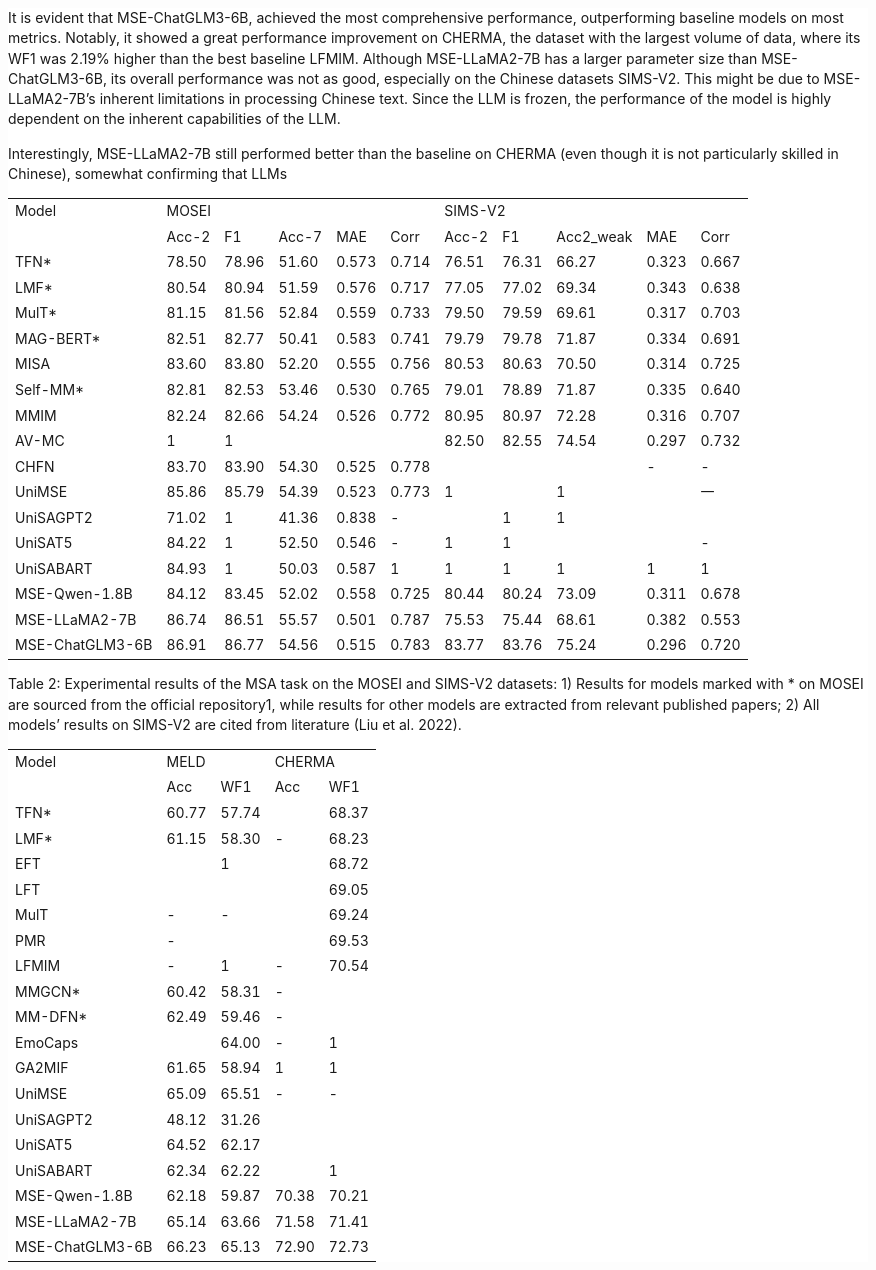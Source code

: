 It is evident that MSE-ChatGLM3-6B, achieved the most comprehensive performance, outperforming baseline models on most metrics. Notably, it showed a great performance improvement on CHERMA, the dataset with the largest volume of data, where its WF1 was $2 . 1 9 \%$ higher than the best baseline LFMIM. Although MSE-LLaMA2-7B has a larger parameter size than MSE-ChatGLM3-6B, its overall performance was not as good, especially on the Chinese datasets SIMS-V2. This might be due to MSE-LLaMA2-7B’s inherent limitations in processing Chinese text. Since the LLM is frozen, the performance of the model is highly dependent on the inherent capabilities of the LLM.

Interestingly, MSE-LLaMA2-7B still performed better than the baseline on CHERMA (even though it is not particularly skilled in Chinese), somewhat confirming that LLMs

<html><body><table><tr><td rowspan="2">Model</td><td colspan="5">MOSEI</td><td colspan="5">SIMS-V2</td></tr><tr><td>Acc-2</td><td>F1</td><td>Acc-7</td><td>MAE</td><td>Corr</td><td>Acc-2</td><td>F1</td><td>Acc2_weak</td><td>MAE</td><td>Corr</td></tr><tr><td>TFN*</td><td>78.50</td><td>78.96</td><td>51.60</td><td>0.573</td><td>0.714</td><td>76.51</td><td>76.31</td><td>66.27</td><td>0.323</td><td>0.667</td></tr><tr><td>LMF*</td><td>80.54</td><td>80.94</td><td>51.59</td><td>0.576</td><td>0.717</td><td>77.05</td><td>77.02</td><td>69.34</td><td>0.343</td><td>0.638</td></tr><tr><td>MulT*</td><td>81.15</td><td>81.56</td><td>52.84</td><td>0.559</td><td>0.733</td><td>79.50</td><td>79.59</td><td>69.61</td><td>0.317</td><td>0.703</td></tr><tr><td>MAG-BERT*</td><td>82.51</td><td>82.77</td><td>50.41</td><td>0.583</td><td>0.741</td><td>79.79</td><td>79.78</td><td>71.87</td><td>0.334</td><td>0.691</td></tr><tr><td>MISA</td><td>83.60</td><td>83.80</td><td>52.20</td><td>0.555</td><td>0.756</td><td>80.53</td><td>80.63</td><td>70.50</td><td>0.314</td><td>0.725</td></tr><tr><td>Self-MM*</td><td>82.81</td><td>82.53</td><td>53.46</td><td>0.530</td><td>0.765</td><td>79.01</td><td>78.89</td><td>71.87</td><td>0.335</td><td>0.640</td></tr><tr><td>MMIM</td><td>82.24</td><td>82.66</td><td>54.24</td><td>0.526</td><td>0.772</td><td>80.95</td><td>80.97</td><td>72.28</td><td>0.316</td><td>0.707</td></tr><tr><td>AV-MC</td><td>1</td><td>1</td><td></td><td></td><td></td><td>82.50</td><td>82.55</td><td>74.54</td><td>0.297</td><td>0.732</td></tr><tr><td>CHFN</td><td>83.70</td><td>83.90</td><td>54.30</td><td>0.525</td><td>0.778</td><td></td><td></td><td></td><td>-</td><td>-</td></tr><tr><td>UniMSE</td><td>85.86</td><td>85.79</td><td>54.39</td><td>0.523</td><td>0.773</td><td>1</td><td></td><td>1</td><td></td><td>一</td></tr><tr><td>UniSAGPT2</td><td>71.02</td><td>1</td><td>41.36</td><td>0.838</td><td>-</td><td></td><td>1</td><td>1</td><td></td><td></td></tr><tr><td>UniSAT5</td><td>84.22</td><td>1</td><td>52.50</td><td>0.546</td><td>-</td><td>1</td><td>1</td><td></td><td></td><td>-</td></tr><tr><td>UniSABART</td><td>84.93</td><td>1</td><td>50.03</td><td>0.587</td><td>1</td><td>1</td><td>1</td><td>1</td><td>1</td><td>1</td></tr><tr><td>MSE-Qwen-1.8B</td><td>84.12</td><td>83.45</td><td>52.02</td><td>0.558</td><td>0.725</td><td>80.44</td><td>80.24</td><td>73.09</td><td>0.311</td><td>0.678</td></tr><tr><td>MSE-LLaMA2-7B</td><td>86.74</td><td>86.51</td><td>55.57</td><td>0.501</td><td>0.787</td><td>75.53</td><td>75.44</td><td>68.61</td><td>0.382</td><td>0.553</td></tr><tr><td>MSE-ChatGLM3-6B</td><td>86.91</td><td>86.77</td><td>54.56</td><td>0.515</td><td>0.783</td><td>83.77</td><td>83.76</td><td>75.24</td><td>0.296</td><td>0.720</td></tr></table></body></html>

Table 2: Experimental results of the MSA task on the MOSEI and SIMS-V2 datasets: 1) Results for models marked with \* on MOSEI are sourced from the official repository1, while results for other models are extracted from relevant published papers; 2) All models’ results on SIMS-V2 are cited from literature (Liu et al. 2022).

<html><body><table><tr><td rowspan="2">Model</td><td colspan="2">MELD</td><td colspan="2">CHERMA</td></tr><tr><td>Acc</td><td>WF1</td><td>Acc</td><td>WF1</td></tr><tr><td>TFN*</td><td>60.77</td><td>57.74</td><td></td><td>68.37</td></tr><tr><td>LMF*</td><td>61.15</td><td>58.30</td><td>-</td><td>68.23</td></tr><tr><td>EFT</td><td></td><td>1</td><td></td><td>68.72</td></tr><tr><td>LFT</td><td></td><td></td><td></td><td>69.05</td></tr><tr><td>MulT</td><td>-</td><td>-</td><td></td><td>69.24</td></tr><tr><td>PMR</td><td>-</td><td></td><td></td><td>69.53</td></tr><tr><td>LFMIM</td><td>-</td><td>1</td><td>-</td><td>70.54</td></tr><tr><td>MMGCN*</td><td>60.42</td><td>58.31</td><td>-</td><td></td></tr><tr><td>MM-DFN*</td><td>62.49</td><td>59.46</td><td>-</td><td></td></tr><tr><td>EmoCaps</td><td></td><td>64.00</td><td>-</td><td>1</td></tr><tr><td>GA2MIF</td><td>61.65</td><td>58.94</td><td>1</td><td>1</td></tr><tr><td>UniMSE</td><td>65.09</td><td>65.51</td><td>-</td><td>-</td></tr><tr><td>UniSAGPT2</td><td>48.12</td><td>31.26</td><td></td><td></td></tr><tr><td>UniSAT5</td><td>64.52</td><td>62.17</td><td></td><td></td></tr><tr><td>UniSABART</td><td>62.34</td><td>62.22</td><td></td><td>1</td></tr><tr><td>MSE-Qwen-1.8B</td><td>62.18</td><td>59.87</td><td>70.38</td><td>70.21</td></tr><tr><td>MSE-LLaMA2-7B</td><td>65.14</td><td>63.66</td><td>71.58</td><td>71.41</td></tr><tr><td>MSE-ChatGLM3-6B</td><td>66.23</td><td>65.13</td><td>72.90</td><td>72.73</td></tr></table></body></html>

